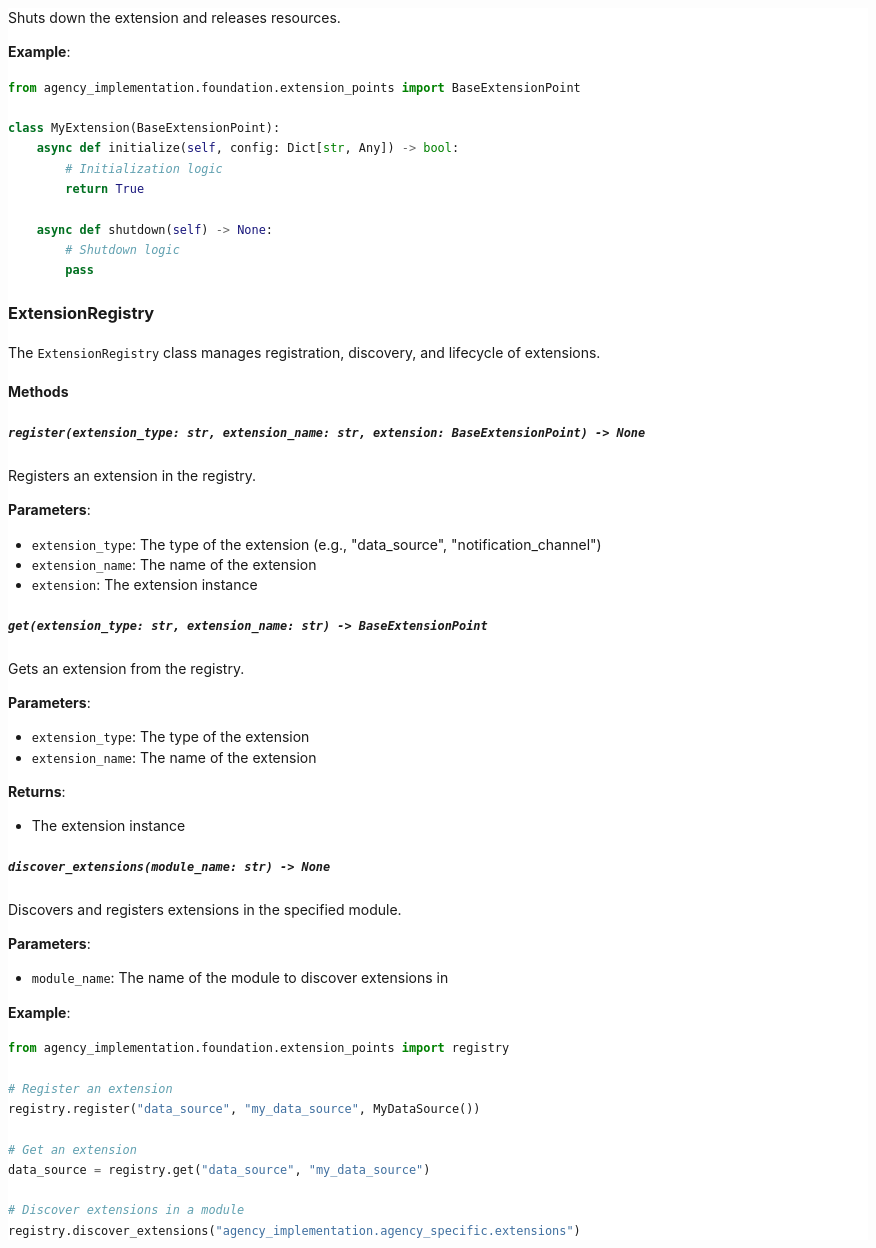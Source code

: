 Shuts down the extension and releases resources.

**Example**:
```python
from agency_implementation.foundation.extension_points import BaseExtensionPoint

class MyExtension(BaseExtensionPoint):
    async def initialize(self, config: Dict[str, Any]) -> bool:
        # Initialization logic
        return True
    
    async def shutdown(self) -> None:
        # Shutdown logic
        pass
```

### ExtensionRegistry

The `ExtensionRegistry` class manages registration, discovery, and lifecycle of extensions.

#### Methods

##### `register(extension_type: str, extension_name: str, extension: BaseExtensionPoint) -> None`

Registers an extension in the registry.

**Parameters**:
- `extension_type`: The type of the extension (e.g., "data_source", "notification_channel")
- `extension_name`: The name of the extension
- `extension`: The extension instance

##### `get(extension_type: str, extension_name: str) -> BaseExtensionPoint`

Gets an extension from the registry.

**Parameters**:
- `extension_type`: The type of the extension
- `extension_name`: The name of the extension

**Returns**:
- The extension instance

##### `discover_extensions(module_name: str) -> None`

Discovers and registers extensions in the specified module.

**Parameters**:
- `module_name`: The name of the module to discover extensions in

**Example**:
```python
from agency_implementation.foundation.extension_points import registry

# Register an extension
registry.register("data_source", "my_data_source", MyDataSource())

# Get an extension
data_source = registry.get("data_source", "my_data_source")

# Discover extensions in a module
registry.discover_extensions("agency_implementation.agency_specific.extensions")
```
